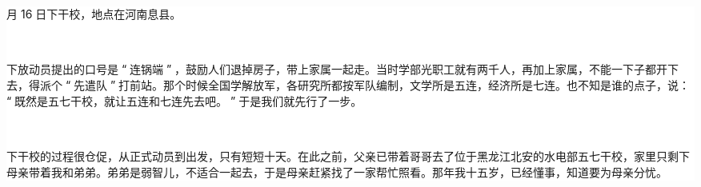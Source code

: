    月
  </span>
  <span class="s2">
   16
  </span>
  <span class="s1">
   日下干校，地点在河南息县。
  </span>
 </p>
 <p class="p1">
  <span class="s1">
  </span>
  <br/>
 </p>
 <p class="p2">
  <span class="s1">
   下放动员提出的口号是
  </span>
  <span class="s2">
   “
  </span>
  <span class="s1">
   连锅端
  </span>
  <span class="s2">
   ”
  </span>
  <span class="s1">
   ，鼓励人们退掉房子，带上家属一起走。当时学部光职工就有两千人，再加上家属，不能一下子都开下去，得派个
  </span>
  <span class="s2">
   “
  </span>
  <span class="s1">
   先遣队
  </span>
  <span class="s2">
   ”
  </span>
  <span class="s1">
   打前站。那个时候全国学解放军，各研究所都按军队编制，文学所是五连，经济所是七连。也不知是谁的点子，说：
  </span>
  <span class="s2">
   “
  </span>
  <span class="s1">
   既然是五七干校，就让五连和七连先去吧。
  </span>
  <span class="s2">
   ”
  </span>
  <span class="s1">
   于是我们就先行了一步。
  </span>
 </p>
 <p class="p1">
  <span class="s1">
  </span>
  <br/>
 </p>
 <p class="p2">
  <span class="s1">
   下干校的过程很仓促，从正式动员到出发，只有短短十天。在此之前，父亲已带着哥哥去了位于黑龙江北安的水电部五七干校，家里只剩下母亲带着我和弟弟。弟弟是弱智儿，不适合一起去，于是母亲赶紧找了一家帮忙照看。那年我十五岁，已经懂事，知道要为母亲分忧。